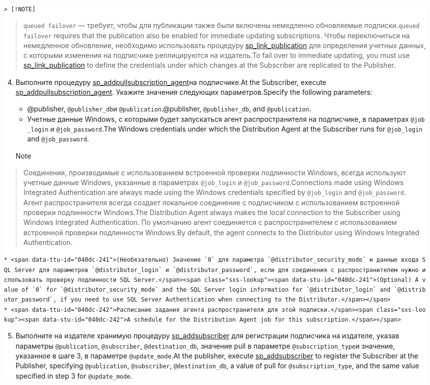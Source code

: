     > [!NOTE]  
>  <span data-ttu-id="040dc-232">`queued failover` — требует, чтобы для публикации также были включены немедленно обновляемые подписки.</span><span class="sxs-lookup"><span data-stu-id="040dc-232">`queued failover` requires that the publication also be enabled for immediate updating subscriptions.</span></span> <span data-ttu-id="040dc-233">Чтобы переключиться на немедленное обновление, необходимо использовать процедуру [sp_link_publication](/sql/relational-databases/system-stored-procedures/sp-link-publication-transact-sql) для определения учетных данных, с которыми изменения на подписчике реплицируются на издатель.</span><span class="sxs-lookup"><span data-stu-id="040dc-233">To fail over to immediate updating, you must use [sp_link_publication](/sql/relational-databases/system-stored-procedures/sp-link-publication-transact-sql) to define the credentials under which changes at the Subscriber are replicated to the Publisher.</span></span>
 
4. <span data-ttu-id="040dc-234">Выполните процедуру [sp_addpullsubscription_agent](/sql/relational-databases/system-stored-procedures/sp-addpullsubscription-agent-transact-sql)на подписчике.</span><span class="sxs-lookup"><span data-stu-id="040dc-234">At the Subscriber, execute [sp_addpullsubscription_agent](/sql/relational-databases/system-stored-procedures/sp-addpullsubscription-agent-transact-sql).</span></span> <span data-ttu-id="040dc-235">Укажите значения следующих параметров.</span><span class="sxs-lookup"><span data-stu-id="040dc-235">Specify the following parameters:</span></span>

    * <span data-ttu-id="040dc-236">@publisher, `@publisher_db`и `@publication`.</span><span class="sxs-lookup"><span data-stu-id="040dc-236">@publisher, `@publisher_db`, and `@publication`.</span></span> 
    * <span data-ttu-id="040dc-237">Учетные данные Windows, с которыми будет запускаться агент распространителя на подписчике, в параметрах `@job_login` и `@job_password`.</span><span class="sxs-lookup"><span data-stu-id="040dc-237">The Windows credentials under which the Distribution Agent at the Subscriber runs for `@job_login` and `@job_password`.</span></span> 

    > [!NOTE]  
>  <span data-ttu-id="040dc-238">Соединения, производимые с использованием встроенной проверки подлинности Windows, всегда используют учетные данные Windows, указанные в параметрах `@job_login` и `@job_password`.</span><span class="sxs-lookup"><span data-stu-id="040dc-238">Connections made using Windows Integrated Authentication are always made using the Windows credentials specified by `@job_login` and `@job_password`.</span></span> <span data-ttu-id="040dc-239">Агент распространителя всегда создает локальное соединение с подписчиком с использованием встроенной проверки подлинности Windows.</span><span class="sxs-lookup"><span data-stu-id="040dc-239">The Distribution Agent always makes the local connection to the Subscriber using Windows Integrated Authentication.</span></span> <span data-ttu-id="040dc-240">По умолчанию агент соединяется с распространителем с использованием встроенной проверки подлинности Windows.</span><span class="sxs-lookup"><span data-stu-id="040dc-240">By default, the agent connects to the Distributor using Windows Integrated Authentication.</span></span> 
 
    * <span data-ttu-id="040dc-241">(Необязательно) Значение `0` для параметра `@distributor_security_mode` и данные входа SQL Server для параметров `@distributor_login` и `@distributor_password`, если для соединения с распространителем нужно использовать проверку подлинности SQL Server.</span><span class="sxs-lookup"><span data-stu-id="040dc-241">(Optional) A value of `0` for `@distributor_security_mode` and the SQL Server login information for `@distributor_login` and `@distributor_password`, if you need to use SQL Server Authentication when connecting to the Distributor.</span></span> 
    * <span data-ttu-id="040dc-242">Расписание задания агента распространителя для этой подписки.</span><span class="sxs-lookup"><span data-stu-id="040dc-242">A schedule for the Distribution Agent job for this subscription.</span></span>

5. <span data-ttu-id="040dc-243">Выполните на издателе хранимую процедуру [sp_addsubscriber](/sql/relational-databases/system-stored-procedures/sp-addsubscriber-transact-sql) для регистрации подписчика на издателе, указав параметры `@publication`, `@subscriber`, `@destination_db`, значение pull в параметре `@subscription_type`и значение, указанное в шаге 3, в параметре `@update_mode`.</span><span class="sxs-lookup"><span data-stu-id="040dc-243">At the publisher, execute [sp_addsubscriber](/sql/relational-databases/system-stored-procedures/sp-addsubscriber-transact-sql) to register the Subscriber at the Publisher, specifying `@publication`, `@subscriber`, `@destination_db`, a value of pull for `@subscription_type`, and the same value specified in step 3 for `@update_mode`.</span></span>
